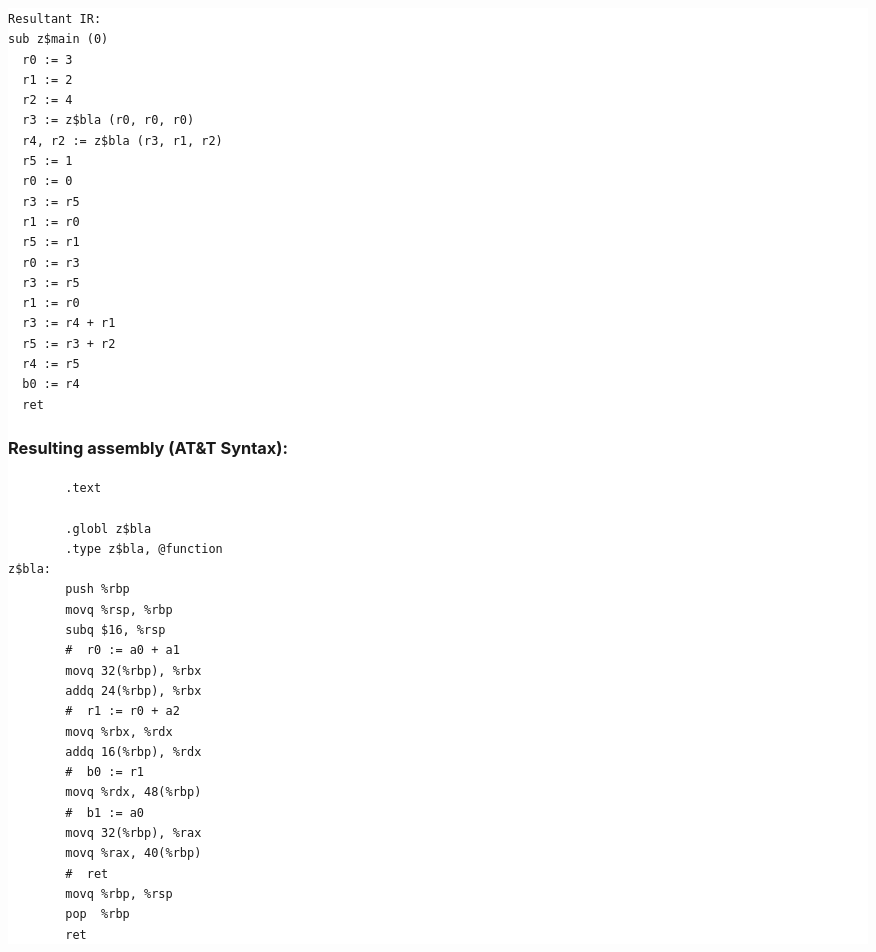     Resultant IR:
    sub z$main (0)
      r0 := 3
      r1 := 2
      r2 := 4
      r3 := z$bla (r0, r0, r0)
      r4, r2 := z$bla (r3, r1, r2)
      r5 := 1
      r0 := 0
      r3 := r5
      r1 := r0
      r5 := r1
      r0 := r3
      r3 := r5
      r1 := r0
      r3 := r4 + r1
      r5 := r3 + r2
      r4 := r5
      b0 := r4
      ret

### Resulting assembly (AT&T Syntax):

            .text

            .globl z$bla
            .type z$bla, @function
    z$bla:
            push %rbp
            movq %rsp, %rbp
            subq $16, %rsp
            #  r0 := a0 + a1
            movq 32(%rbp), %rbx
            addq 24(%rbp), %rbx
            #  r1 := r0 + a2
            movq %rbx, %rdx
            addq 16(%rbp), %rdx
            #  b0 := r1
            movq %rdx, 48(%rbp)
            #  b1 := a0
            movq 32(%rbp), %rax
            movq %rax, 40(%rbp)
            #  ret
            movq %rbp, %rsp
            pop  %rbp
            ret
